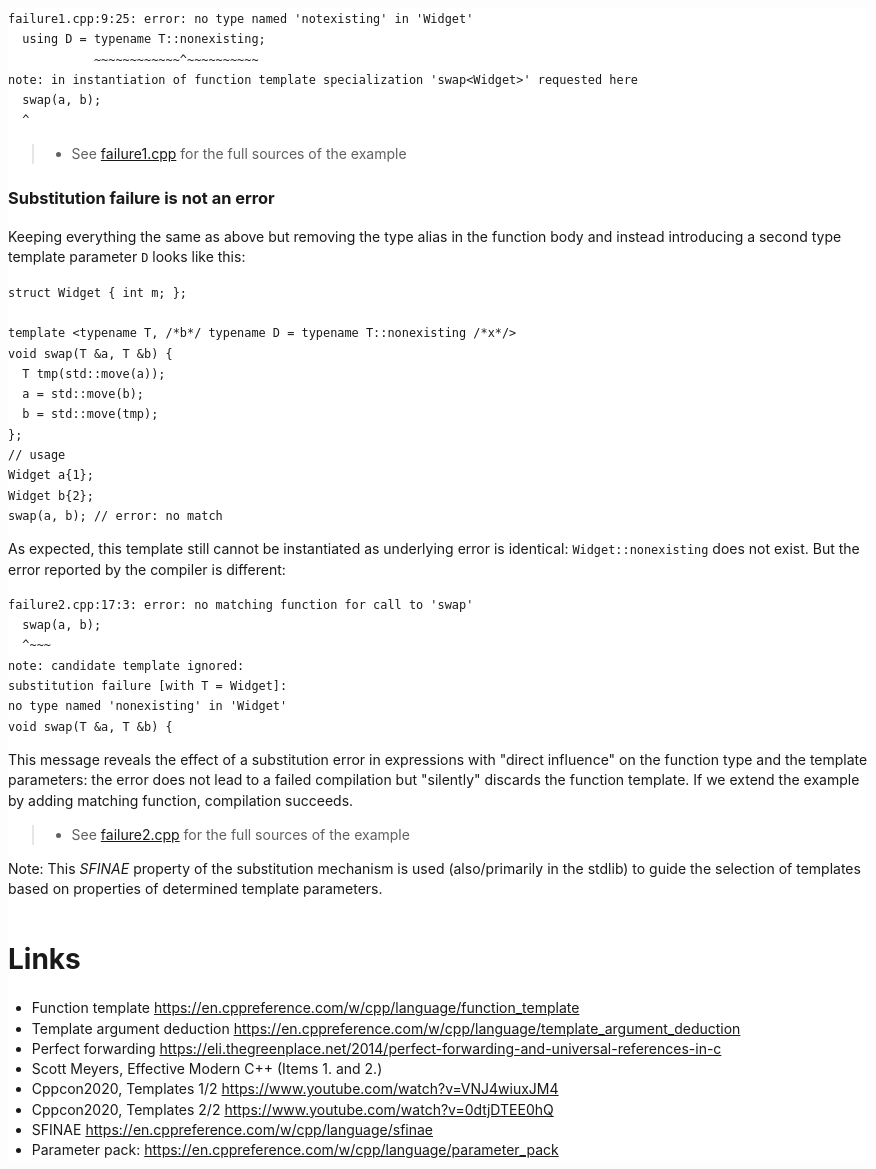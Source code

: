 ```
failure1.cpp:9:25: error: no type named 'notexisting' in 'Widget'
  using D = typename T::nonexisting;
            ~~~~~~~~~~~~^~~~~~~~~~~
note: in instantiation of function template specialization 'swap<Widget>' requested here
  swap(a, b);
  ^            
```
> - See [failure1.cpp](https://raw.githubusercontent.com/cppitems/cppitems/master/items/011/failure1.cpp) for the full sources of the example

### **S**ubstitution **f**ailure **i**s **n**ot **a**n **e**rror 
Keeping everything the same as above but removing the type alias in the function body and instead introducing a second type template parameter `D` looks like this:
```pmans
struct Widget { int m; };

template <typename T, /*b*/ typename D = typename T::nonexisting /*x*/>
void swap(T &a, T &b) {
  T tmp(std::move(a));
  a = std::move(b);
  b = std::move(tmp);
};
// usage
Widget a{1};
Widget b{2};
swap(a, b); // error: no match
```
As expected, this template still cannot be instantiated as underlying error is identical: `Widget::nonexisting` does not exist. 
But the error reported by the compiler is different:
```
failure2.cpp:17:3: error: no matching function for call to 'swap'
  swap(a, b);
  ^~~~
note: candidate template ignored: 
substitution failure [with T = Widget]: 
no type named 'nonexisting' in 'Widget'
void swap(T &a, T &b) {
```
This message reveals the effect of a substitution error in expressions with "direct influence" on the function type and the template parameters: the error does not lead to a failed compilation but "silently" discards the function template. 
If we extend the example by adding matching function, compilation succeeds.

> - See [failure2.cpp](https://raw.githubusercontent.com/cppitems/cppitems/master/items/011/failure2.cpp) for the full sources of the example

Note: This *SFINAE* property of the substitution mechanism  is used (also/primarily in the stdlib) to guide the selection of templates based on properties of determined template parameters.


# Links
- Function template https://en.cppreference.com/w/cpp/language/function_template
- Template argument deduction https://en.cppreference.com/w/cpp/language/template_argument_deduction
- Perfect forwarding https://eli.thegreenplace.net/2014/perfect-forwarding-and-universal-references-in-c
- Scott Meyers, Effective Modern C++ (Items 1. and 2.) 
- Cppcon2020, Templates 1/2 https://www.youtube.com/watch?v=VNJ4wiuxJM4
- Cppcon2020, Templates 2/2 https://www.youtube.com/watch?v=0dtjDTEE0hQ
- SFINAE https://en.cppreference.com/w/cpp/language/sfinae
- Parameter pack: https://en.cppreference.com/w/cpp/language/parameter_pack
